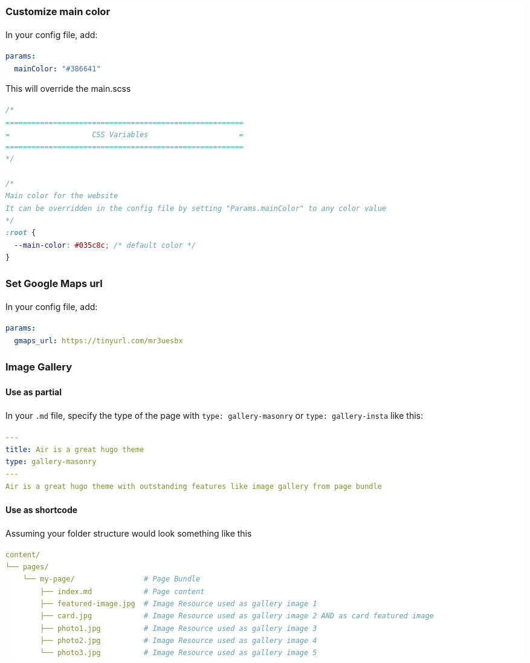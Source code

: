 ### Customize main color

In your config file, add:

```yaml
params:
  mainColor: "#386641"
```

This will override the main.scss

```css
/*
=======================================================
=                   CSS Variables                     =
=======================================================
*/

/* 
Main color for the website
It can be overridden in the config file by setting "Params.mainColor" to any color value
*/
:root {
  --main-color: #035c8c; /* default color */
}
```

### Set Google Maps url

In your config file, add:

```yaml
params:
  gmaps_url: https://tinyurl.com/mr3uesbx
```

### Image Gallery

#### Use as partial
In your `.md` file, specify the type of the page with `type: gallery-masonry` or  `type: gallery-insta` like this:

```yaml
---
title: Air is a great hugo theme
type: gallery-masonry
---
Air is a great hugo theme with outstanding features like image gallery from page bundle
```

#### Use as shortcode

Assuming your folder structure would look something like this

```yaml
content/
└── pages/
    └── my-page/                # Page Bundle
        ├── index.md            # Page content
        ├── featured-image.jpg  # Image Resource used as gallery image 1
        ├── card.jpg            # Image Resource used as gallery image 2 AND as card featured image
        ├── photo1.jpg          # Image Resource used as gallery image 3
        ├── photo2.jpg          # Image Resource used as gallery image 4
        └── photo3.jpg          # Image Resource used as gallery image 5
```
